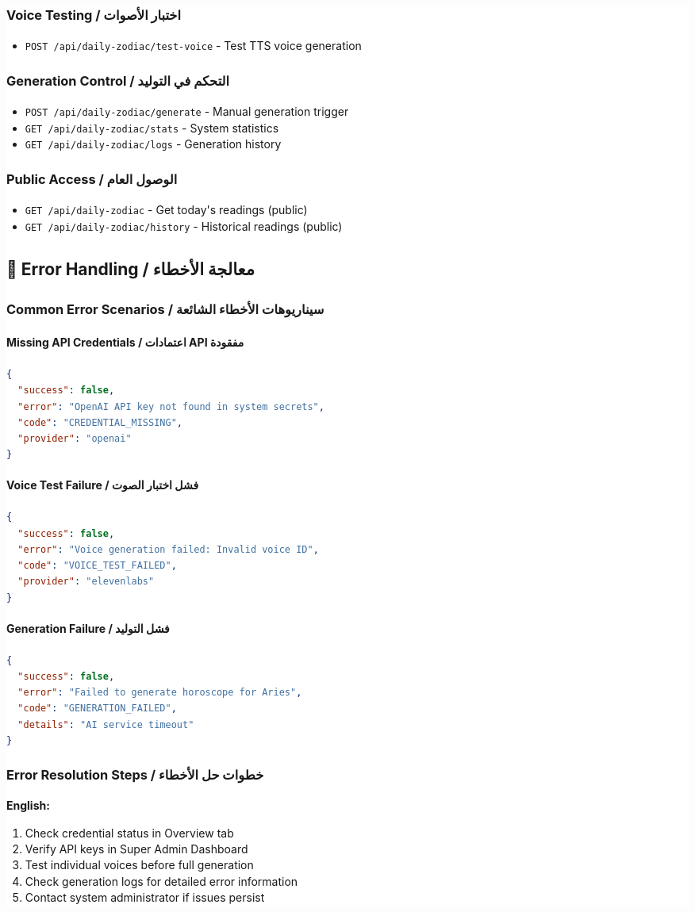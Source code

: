 ### **Voice Testing / اختبار الأصوات**
- `POST /api/daily-zodiac/test-voice` - Test TTS voice generation

### **Generation Control / التحكم في التوليد**
- `POST /api/daily-zodiac/generate` - Manual generation trigger
- `GET /api/daily-zodiac/stats` - System statistics
- `GET /api/daily-zodiac/logs` - Generation history

### **Public Access / الوصول العام**
- `GET /api/daily-zodiac` - Get today's readings (public)
- `GET /api/daily-zodiac/history` - Historical readings (public)

## 🚨 Error Handling / معالجة الأخطاء

### **Common Error Scenarios / سيناريوهات الأخطاء الشائعة**

#### **Missing API Credentials / اعتمادات API مفقودة**
```json
{
  "success": false,
  "error": "OpenAI API key not found in system secrets",
  "code": "CREDENTIAL_MISSING",
  "provider": "openai"
}
```

#### **Voice Test Failure / فشل اختبار الصوت**
```json
{
  "success": false,
  "error": "Voice generation failed: Invalid voice ID",
  "code": "VOICE_TEST_FAILED",
  "provider": "elevenlabs"
}
```

#### **Generation Failure / فشل التوليد**
```json
{
  "success": false,
  "error": "Failed to generate horoscope for Aries",
  "code": "GENERATION_FAILED",
  "details": "AI service timeout"
}
```

### **Error Resolution Steps / خطوات حل الأخطاء**

**English:**
1. Check credential status in Overview tab
2. Verify API keys in Super Admin Dashboard
3. Test individual voices before full generation
4. Check generation logs for detailed error information
5. Contact system administrator if issues persist
